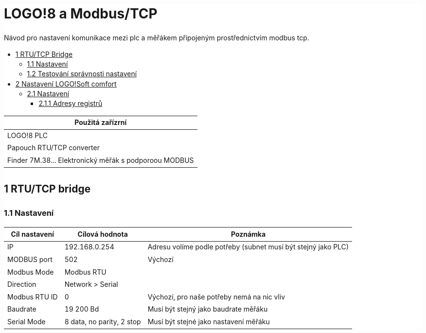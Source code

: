 # LOGO!8 a Modbus/TCP
Návod pro nastavení komunikace mezi plc a měřákem připojeným prostřednictvím modbus tcp.

* [1 RTU/TCP Bridge](#1-rtutcp-bridge)
    * [1.1 Nastavení](#11-nastavení)
    * [1.2 Testování správnosti nastavení](#12-testování-správnosti-nastavení)
* [2 Nastavení LOGO!Soft comfort](#2-nastavení-logosoft-comfort)
    * [2.1 Nastavení](#21-nastavení)
        * [2.1.1 Adresy registrů](#211-adresy-registrů)

|Použitá zařízrní|
|-|
|LOGO!8 PLC|
|Papouch RTU/TCP converter|
|Finder 7M.38... Elektronický měřák s podporoou MODBUS|

## 1 RTU/TCP bridge

### 1.1 Nastavení

|Cíl nastavení|Cílová hodnota|Poznámka|
|-|-|-|
|IP|192.168.0.254|Adresu volíme podle potřeby (subnet musí být stejný jako PLC)|
|MODBUS port|502|Výchozí|
|Modbus Mode|Modbus RTU||
|Direction|Network > Serial||
|Modbus RTU ID|0|Výchozí, pro naše potřeby nemá na nic vliv|
|Baudrate|19 200 Bd|Musí být stejný jako baudrate měřáku|
|Serial Mode|8 data, no parity, 2 stop|Musí být stejné jako nastavení měřáku|
